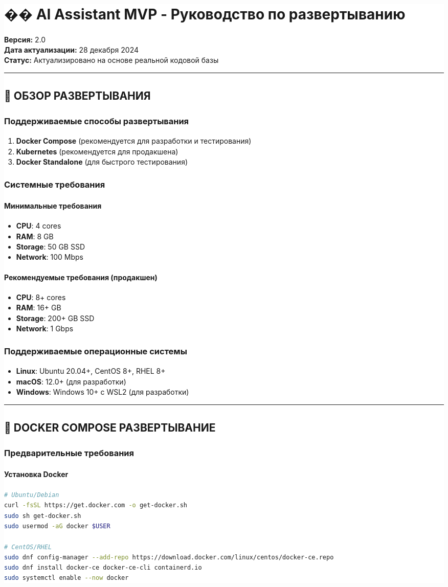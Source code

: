 # �� AI Assistant MVP - Руководство по развертыванию

**Версия:** 2.0  
**Дата актуализации:** 28 декабря 2024  
**Статус:** Актуализировано на основе реальной кодовой базы  

---

## 🎯 ОБЗОР РАЗВЕРТЫВАНИЯ

### Поддерживаемые способы развертывания
1. **Docker Compose** (рекомендуется для разработки и тестирования)
2. **Kubernetes** (рекомендуется для продакшена)
3. **Docker Standalone** (для быстрого тестирования)

### Системные требования

#### Минимальные требования
- **CPU**: 4 cores
- **RAM**: 8 GB
- **Storage**: 50 GB SSD
- **Network**: 100 Mbps

#### Рекомендуемые требования (продакшен)
- **CPU**: 8+ cores
- **RAM**: 16+ GB
- **Storage**: 200+ GB SSD
- **Network**: 1 Gbps

### Поддерживаемые операционные системы
- **Linux**: Ubuntu 20.04+, CentOS 8+, RHEL 8+
- **macOS**: 12.0+ (для разработки)
- **Windows**: Windows 10+ с WSL2 (для разработки)

---

## 🐳 DOCKER COMPOSE РАЗВЕРТЫВАНИЕ

### Предварительные требования

#### Установка Docker
```bash
# Ubuntu/Debian
curl -fsSL https://get.docker.com -o get-docker.sh
sudo sh get-docker.sh
sudo usermod -aG docker $USER

# CentOS/RHEL
sudo dnf config-manager --add-repo https://download.docker.com/linux/centos/docker-ce.repo
sudo dnf install docker-ce docker-ce-cli containerd.io
sudo systemctl enable --now docker
```
